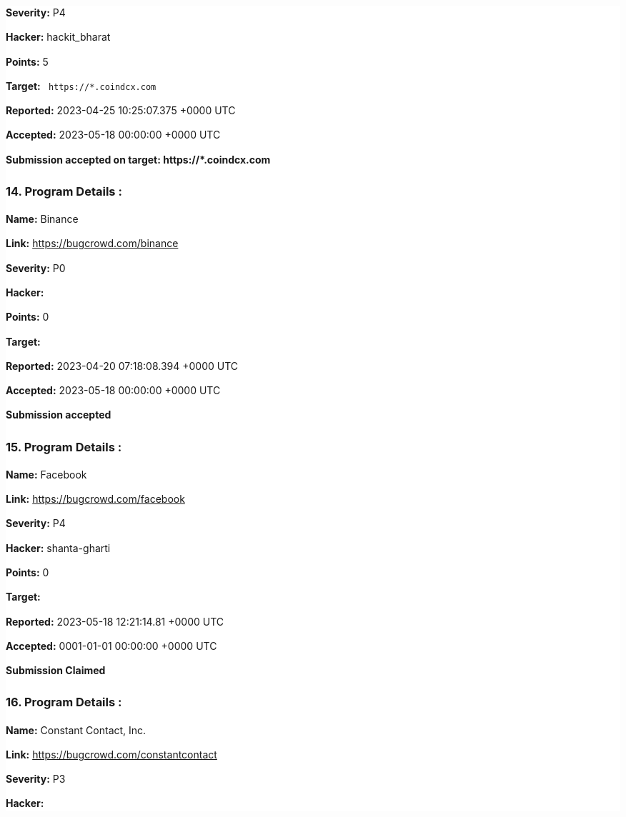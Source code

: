  **Severity:** P4 

 **Hacker:** hackit_bharat 

 **Points:** 5 

 **Target:** ` https://*.coindcx.com` 

 **Reported:** 2023-04-25 10:25:07.375 +0000 UTC 

 **Accepted:** 2023-05-18 00:00:00 +0000 UTC 

 **Submission accepted on target: https://*.coindcx.com** 

### 14. Program Details : 

**Name:** Binance 

 **Link:** <https://bugcrowd.com/binance> 

 **Severity:** P0 

 **Hacker:**  

 **Points:** 0 

 **Target:** ` ` 

 **Reported:** 2023-04-20 07:18:08.394 +0000 UTC 

 **Accepted:** 2023-05-18 00:00:00 +0000 UTC 

 **Submission accepted** 

### 15. Program Details : 

**Name:** Facebook 

 **Link:** <https://bugcrowd.com/facebook> 

 **Severity:** P4 

 **Hacker:** shanta-gharti 

 **Points:** 0 

 **Target:** ` ` 

 **Reported:** 2023-05-18 12:21:14.81 +0000 UTC 

 **Accepted:** 0001-01-01 00:00:00 +0000 UTC 

 **Submission Claimed** 

### 16. Program Details : 

**Name:** Constant Contact, Inc. 

 **Link:** <https://bugcrowd.com/constantcontact> 

 **Severity:** P3 

 **Hacker:**  

